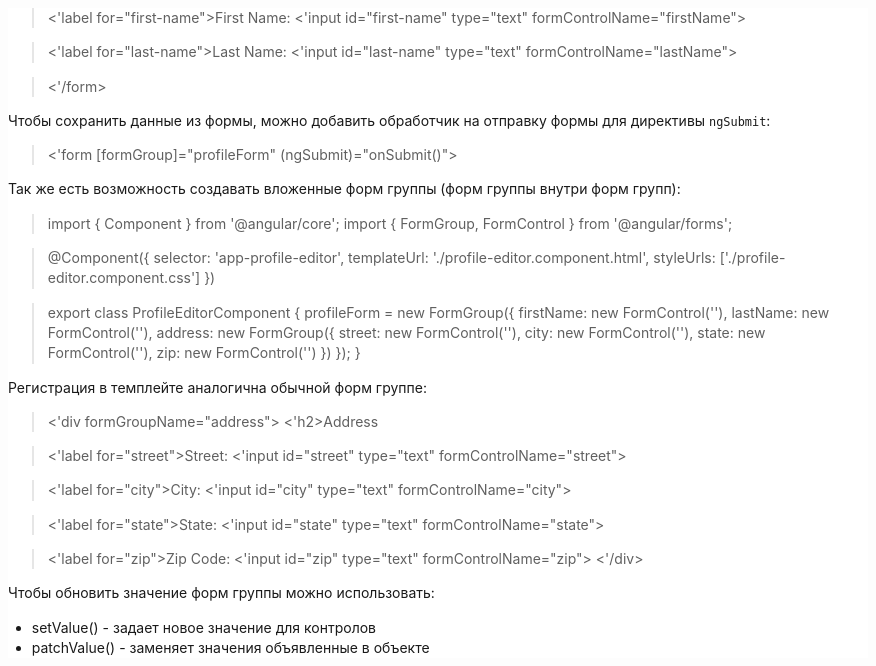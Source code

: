 > <'label for="first-name">First Name: </label>
<'input id="first-name" type="text" formControlName="firstName">

> <'label for="last-name">Last Name: </label>
<'input id="last-name" type="text" formControlName="lastName">

> <'/form>

Чтобы сохранить данные из формы, можно добавить обработчик на отправку формы для директивы `ngSubmit`:

> <'form [formGroup]="profileForm" (ngSubmit)="onSubmit()">

Так же есть возможность создавать вложенные форм группы (форм группы внутри форм групп):  

> import { Component } from '@angular/core';
import { FormGroup, FormControl } from '@angular/forms';

> @Component({
selector: 'app-profile-editor',
templateUrl: './profile-editor.component.html',
styleUrls: ['./profile-editor.component.css']
})

> export class ProfileEditorComponent {
profileForm = new FormGroup({
firstName: new FormControl(''),
lastName: new FormControl(''),
address: new FormGroup({
street: new FormControl(''),
city: new FormControl(''),
state: new FormControl(''),
zip: new FormControl('')
})
});
}

Регистрация в темплейте аналогична обычной форм группе:

> <'div formGroupName="address">
  <'h2>Address</h2>

> <'label for="street">Street: </label>
<'input id="street" type="text" formControlName="street">

> <'label for="city">City: </label>
<'input id="city" type="text" formControlName="city">

> <'label for="state">State: </label>
> <'input id="state" type="text" formControlName="state">

> <'label for="zip">Zip Code: </label>
  <'input id="zip" type="text" formControlName="zip">
<'/div>

Чтобы обновить значение форм группы можно использовать:

* setValue() - задает новое значение для контролов
* patchValue() - заменяет значения объявленные в объекте
